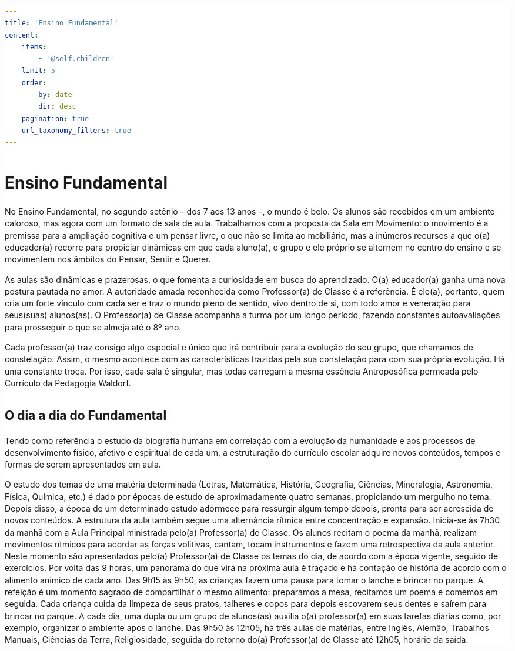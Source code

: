 ```yaml
---
title: 'Ensino Fundamental'
content:
    items:
        - '@self.children'
    limit: 5
    order:
        by: date
        dir: desc
    pagination: true
    url_taxonomy_filters: true
---
```


# Ensino Fundamental

No Ensino Fundamental, no segundo setênio – dos 7 aos 13 anos –, o mundo é belo. Os alunos são recebidos em um ambiente caloroso, mas agora com um formato de sala de aula. Trabalhamos com a proposta da Sala em Movimento: o movimento é a premissa para a ampliação cognitiva e um pensar livre, o que não se limita ao mobiliário, mas a inúmeros recursos a que o(a) educador(a) recorre para propiciar dinâmicas em que cada aluno(a), o grupo e ele próprio se alternem no centro do ensino e se movimentem nos âmbitos do Pensar, Sentir e Querer. 

As aulas são dinâmicas e prazerosas, o que fomenta a curiosidade em busca do aprendizado. O(a) educador(a) ganha uma nova postura pautada no amor. A autoridade amada reconhecida como Professor(a) de Classe é a referência. É ele(a), portanto, quem cria um forte vínculo com cada ser e traz o mundo pleno de sentido, vivo dentro de si, com todo amor e veneração para seus(suas) alunos(as). O Professor(a) de Classe acompanha a turma por um longo período, fazendo constantes autoavaliações para prosseguir o que se almeja até o 8º ano. 

Cada professor(a) traz consigo algo especial e único que irá contribuir para a evolução do seu grupo, que chamamos de constelação. Assim, o mesmo acontece com as características trazidas pela sua constelação para com sua própria evolução. Há uma constante troca. Por isso, cada sala é singular, mas todas carregam a mesma essência Antroposófica permeada pelo Currículo da Pedagogia Waldorf. 

## O dia a dia do Fundamental

Tendo como referência o estudo da biografia humana em correlação com a evolução da humanidade e aos processos de desenvolvimento físico, afetivo e espiritual de cada um, a estruturação do currículo escolar adquire novos conteúdos, tempos e formas de serem apresentados em aula. 

O estudo dos temas de uma matéria determinada (Letras, Matemática, História, Geografia, Ciências, Mineralogia, Astronomia, Física, Química, etc.) é dado por épocas de estudo de aproximadamente quatro semanas, propiciando um mergulho no tema. Depois disso, a época de um determinado estudo adormece para ressurgir algum tempo depois, pronta para ser acrescida de novos conteúdos. 
A estrutura da aula também segue uma alternância rítmica entre concentração e expansão. Inicia-se às 7h30 da manhã com a Aula Principal ministrada pelo(a) Professor(a) de Classe. Os alunos recitam o poema da manhã, realizam movimentos rítmicos para acordar as forças volitivas, cantam, tocam instrumentos e fazem uma retrospectiva da aula anterior. Neste momento são apresentados pelo(a) Professor(a) de Classe os temas do dia, de acordo com a época vigente, seguido de exercícios. Por volta das 9 horas, um panorama do que virá na próxima aula é traçado e há contação de história de acordo com o alimento anímico de cada ano. 
Das 9h15 às 9h50, as crianças fazem uma pausa para tomar o lanche e brincar no parque. A refeição é um momento sagrado de compartilhar o mesmo alimento: preparamos a mesa, recitamos um poema e comemos em seguida. Cada criança cuida da limpeza de seus pratos, talheres e copos para depois escovarem seus dentes e saírem para brincar no parque. A cada dia, uma dupla ou um grupo de alunos(as) auxilia o(a) professor(a) em suas tarefas diárias como, por exemplo, organizar o ambiente após o lanche.
Das 9h50 às 12h05, há três aulas de matérias, entre Inglês, Alemão, Trabalhos Manuais, Ciências da Terra, Religiosidade, seguida do retorno do(a) Professor(a) de Classe até 12h05, horário da saída.
